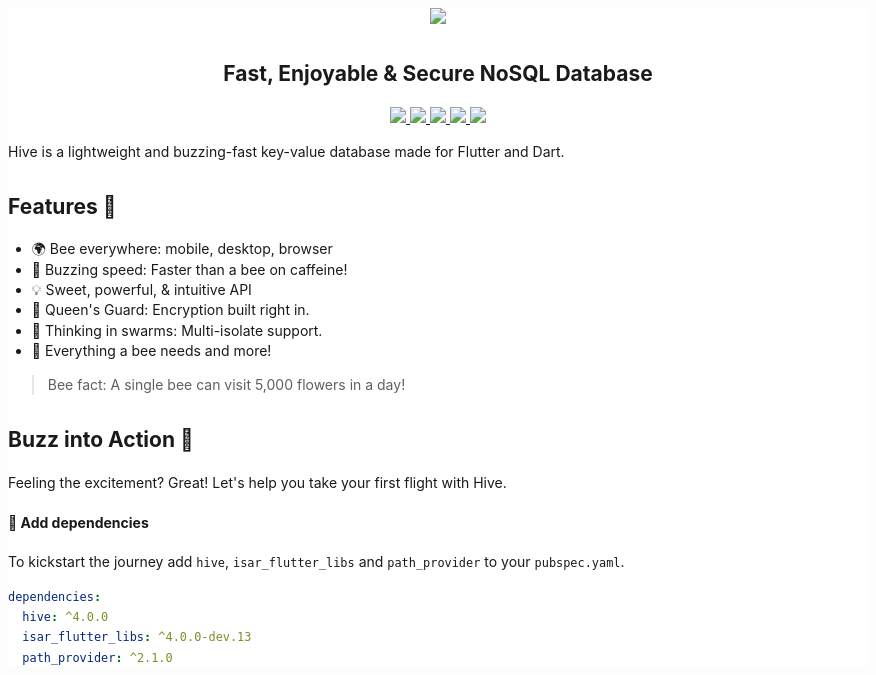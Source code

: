 <p align="center">
  <img src="https://raw.githubusercontent.com/hivedb/hive/master/.github/hive.svg?sanitize=true" width="300px">
</p>
<h2 align="center">Fast, Enjoyable & Secure NoSQL Database</h2>

<p align="center">
  <a href="https://pub.dev/packages/hive">
    <img src="https://img.shields.io/pub/v/hive?label=pub.dev&labelColor=333940&logo=dart">
  </a>
  <a href="https://github.com/isar/hive/actions/workflows/Dart CI.yaml">
    <img src="https://img.shields.io/github/actions/workflow/status/isar/hive/test.yml?branch=main&label=tests&labelColor=333940&logo=github">
  </a>
  <a href="https://app.codecov.io/gh/isar/hive">
    <img src="https://img.shields.io/codecov/c/github/isar/hive?logo=codecov&logoColor=fff&labelColor=333940">
  </a>
  <a href="https://t.me/isardb">
    <img src="https://img.shields.io/static/v1?label=join&message=Isar%20%26%20Hive&labelColor=333940&logo=telegram&logoColor=white&color=229ED9">
  </a>
  <a href="https://twitter.com/simcdev">
    <img src="https://img.shields.io/twitter/follow/simcdev?style=social">
  </a>
</p>

Hive is a lightweight and buzzing-fast key-value database made for Flutter and Dart.

## Features 🌟

- 🌍 Bee everywhere: mobile, desktop, browser
- 🚀 Buzzing speed: Faster than a bee on caffeine!
- 💡 Sweet, powerful, & intuitive API
- 🔐 Queen's Guard: Encryption built right in.
- 🧠 Thinking in swarms: Multi-isolate support.
- 🍯 Everything a bee needs and more!

> Bee fact: A single bee can visit 5,000 flowers in a day!

## Buzz into Action 🐝

Feeling the excitement? Great! Let's help you take your first flight with Hive.

#### 🔗 Add dependencies

To kickstart the journey add `hive`, `isar_flutter_libs` and `path_provider` to your `pubspec.yaml`.

```yaml
dependencies:
  hive: ^4.0.0
  isar_flutter_libs: ^4.0.0-dev.13
  path_provider: ^2.1.0
```
